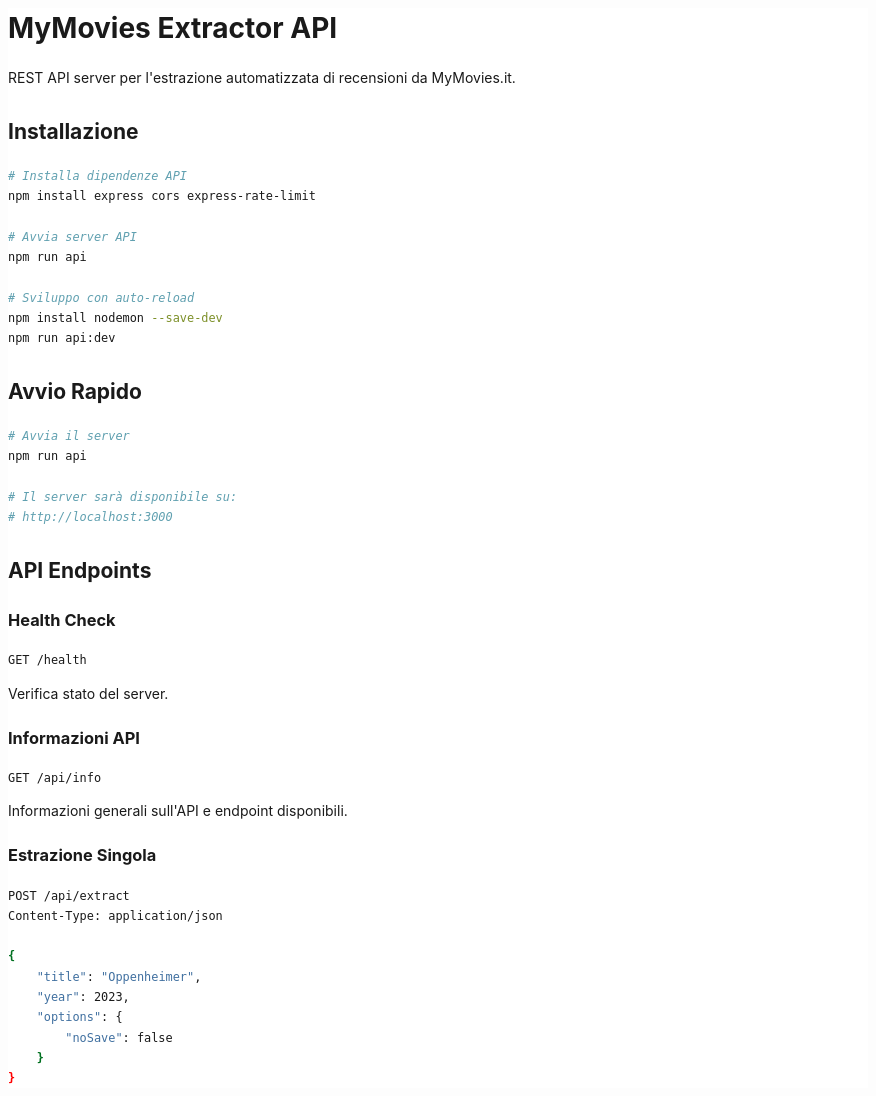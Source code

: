 # MyMovies Extractor API

REST API server per l'estrazione automatizzata di recensioni da MyMovies.it.

## Installazione

```bash
# Installa dipendenze API
npm install express cors express-rate-limit

# Avvia server API
npm run api

# Sviluppo con auto-reload
npm install nodemon --save-dev
npm run api:dev
```

## Avvio Rapido

```bash
# Avvia il server
npm run api

# Il server sarà disponibile su:
# http://localhost:3000
```

## API Endpoints

### Health Check
```bash
GET /health
```
Verifica stato del server.

### Informazioni API
```bash
GET /api/info
```
Informazioni generali sull'API e endpoint disponibili.

### Estrazione Singola
```bash
POST /api/extract
Content-Type: application/json

{
    "title": "Oppenheimer",
    "year": 2023,
    "options": {
        "noSave": false
    }
}
```
